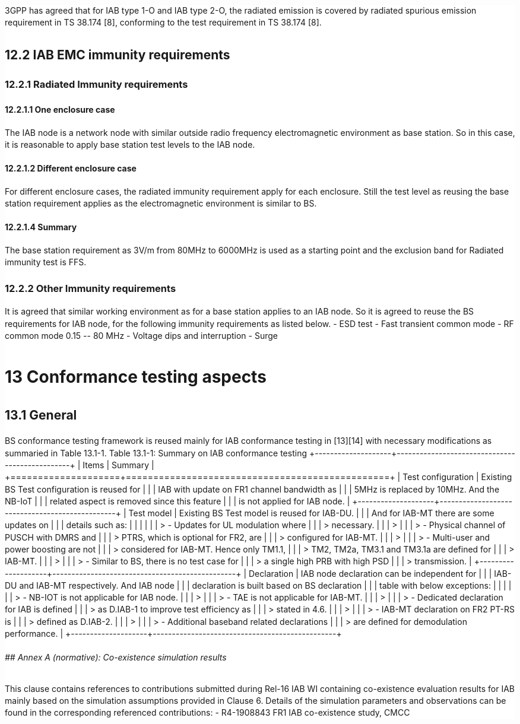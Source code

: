 3GPP has agreed that for IAB type 1-O and IAB type 2-O, the radiated emission
is covered by radiated spurious emission requirement in TS 38.174 [8],
conforming to the test requirement in TS 38.174 [8].
## 12.2 IAB EMC immunity requirements
### 12.2.1 Radiated Immunity requirements
#### 12.2.1.1 One enclosure case
The IAB node is a network node with similar outside radio frequency
electromagnetic environment as base station. So in this case, it is reasonable
to apply base station test levels to the IAB node.
#### 12.2.1.2 Different enclosure case
For different enclosure cases, the radiated immunity requirement apply for
each enclosure. Still the test level as reusing the base station requirement
applies as the electromagnetic environment is similar to BS.
#### 12.2.1.4 Summary
The base station requirement as 3V/m from 80MHz to 6000MHz is used as a
starting point and the exclusion band for Radiated immunity test is FFS.
### 12.2.2 Other Immunity requirements
It is agreed that similar working environment as for a base station applies to
an IAB node. So it is agreed to reuse the BS requirements for IAB node, for
the following immunity requirements as listed below.
\- ESD test
\- Fast transient common mode
\- RF common mode 0.15 -- 80 MHz
\- Voltage dips and interruption
\- Surge
# 13 Conformance testing aspects
## 13.1 General
BS conformance testing framework is reused mainly for IAB conformance testing
in [13][14] with necessary modifications as summaried in Table 13.1-1.
Table 13.1-1: Summary on IAB conformance testing
+--------------------+------------------------------------------------+ | Items | Summary | +====================+================================================+ | Test configuration | Existing BS Test configuration is reused for | | | IAB with update on FR1 channel bandwidth as | | | 5MHz is replaced by 10MHz. And the NB-IoT | | | related aspect is removed since this feature | | | is not applied for IAB node. | +--------------------+------------------------------------------------+ | Test model | Existing BS Test model is reused for IAB-DU. | | | And for IAB-MT there are some updates on | | | details such as: | | | | | | > \- Updates for UL modulation where | | | > necessary. | | | > | | | > \- Physical channel of PUSCH with DMRS and | | | > PTRS, which is optional for FR2, are | | | > configured for IAB-MT. | | | > | | | > \- Multi-user and power boosting are not | | | > considered for IAB-MT. Hence only TM1.1, | | | > TM2, TM2a, TM3.1 and TM3.1a are defined for | | | > IAB-MT. | | | > | | | > \- Similar to BS, there is no test case for | | | > a single high PRB with high PSD | | | > transmission. | +--------------------+------------------------------------------------+ | Declaration | IAB node declaration can be independent for | | | IAB-DU and IAB-MT respectively. And IAB node | | | declaration is built based on BS declaration | | | table with below exceptions: | | | | | | > \- NB-IOT is not applicable for IAB node. | | | > | | | > \- TAE is not applicable for IAB-MT. | | | > | | | > \- Dedicated declaration for IAB is defined | | | > as D.IAB-1 to improve test efficiency as | | | > stated in 4.6. | | | > | | | > \- IAB-MT declaration on FR2 PT-RS is | | | > defined as D.IAB-2. | | | > | | | > \- Additional baseband related declarations | | | > are defined for demodulation performance. | +--------------------+------------------------------------------------+
###### ## Annex A (normative): Co-existence simulation results
This clause contains references to contributions submitted during Rel-16 IAB
WI containing co-existence evaluation results for IAB mainly based on the
simulation assumptions provided in Clause 6. Details of the simulation
parameters and observations can be found in the corresponding referenced
contributions:
\- R4-1908843 FR1 IAB co-existence study, CMCC